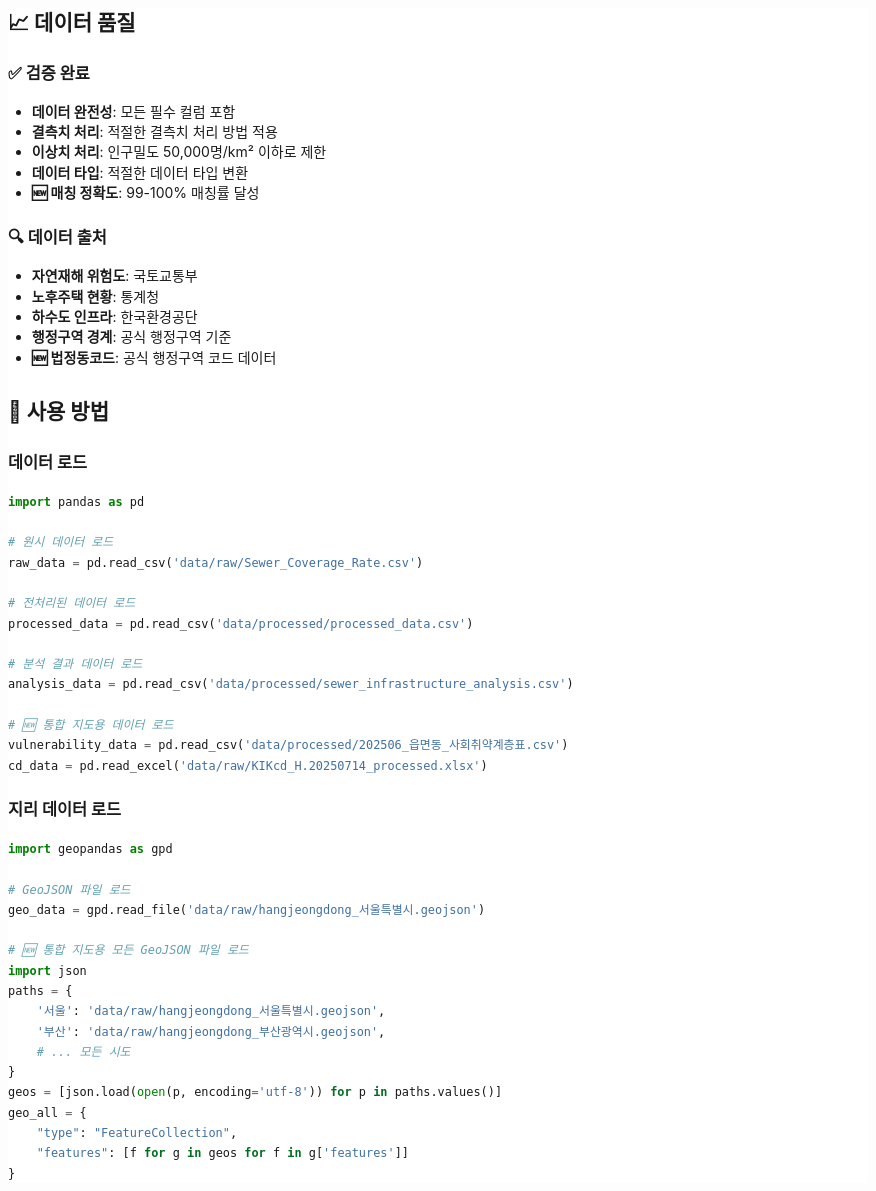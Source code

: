 ## 📈 데이터 품질

### ✅ **검증 완료**
- **데이터 완전성**: 모든 필수 컬럼 포함
- **결측치 처리**: 적절한 결측치 처리 방법 적용
- **이상치 처리**: 인구밀도 50,000명/km² 이하로 제한
- **데이터 타입**: 적절한 데이터 타입 변환
- **🆕 매칭 정확도**: 99-100% 매칭률 달성

### 🔍 **데이터 출처**
- **자연재해 위험도**: 국토교통부
- **노후주택 현황**: 통계청
- **하수도 인프라**: 한국환경공단
- **행정구역 경계**: 공식 행정구역 기준
- **🆕 법정동코드**: 공식 행정구역 코드 데이터

## 🚀 사용 방법

### 데이터 로드
```python
import pandas as pd

# 원시 데이터 로드
raw_data = pd.read_csv('data/raw/Sewer_Coverage_Rate.csv')

# 전처리된 데이터 로드
processed_data = pd.read_csv('data/processed/processed_data.csv')

# 분석 결과 데이터 로드
analysis_data = pd.read_csv('data/processed/sewer_infrastructure_analysis.csv')

# 🆕 통합 지도용 데이터 로드
vulnerability_data = pd.read_csv('data/processed/202506_읍면동_사회취약계층표.csv')
cd_data = pd.read_excel('data/raw/KIKcd_H.20250714_processed.xlsx')
```

### 지리 데이터 로드
```python
import geopandas as gpd

# GeoJSON 파일 로드
geo_data = gpd.read_file('data/raw/hangjeongdong_서울특별시.geojson')

# 🆕 통합 지도용 모든 GeoJSON 파일 로드
import json
paths = {
    '서울': 'data/raw/hangjeongdong_서울특별시.geojson',
    '부산': 'data/raw/hangjeongdong_부산광역시.geojson',
    # ... 모든 시도
}
geos = [json.load(open(p, encoding='utf-8')) for p in paths.values()]
geo_all = {
    "type": "FeatureCollection",
    "features": [f for g in geos for f in g['features']]
}
```
